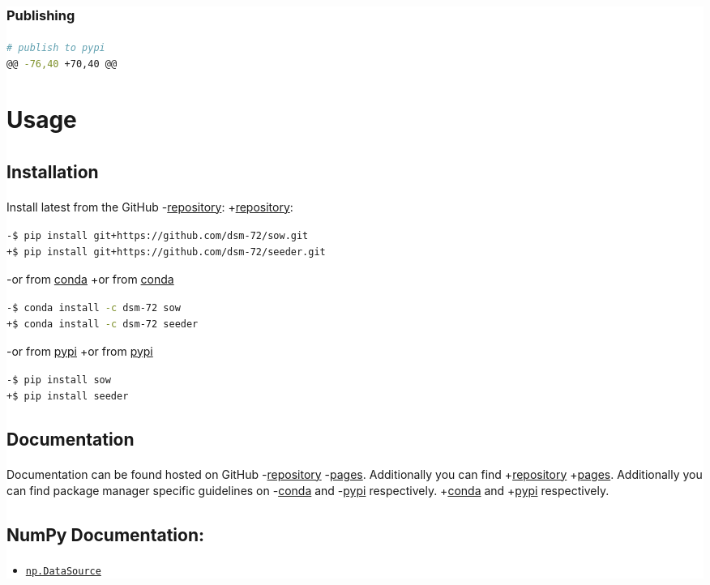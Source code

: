  ### Publishing
 
 ``` sh
 # publish to pypi
@@ -76,40 +70,40 @@
 ```
 
 # Usage
 
 ## Installation
 
 Install latest from the GitHub
-[repository](https://github.com/dsm-72/sow):
+[repository](https://github.com/dsm-72/seeder):
 
 ``` sh
-$ pip install git+https://github.com/dsm-72/sow.git
+$ pip install git+https://github.com/dsm-72/seeder.git
 ```
 
-or from [conda](https://anaconda.org/dsm-72/sow)
+or from [conda](https://anaconda.org/dsm-72/seeder)
 
 ``` sh
-$ conda install -c dsm-72 sow
+$ conda install -c dsm-72 seeder
 ```
 
-or from [pypi](https://pypi.org/project/sow/)
+or from [pypi](https://pypi.org/project/seeder/)
 
 ``` sh
-$ pip install sow
+$ pip install seeder
 ```
 
 ## Documentation
 
 Documentation can be found hosted on GitHub
-[repository](https://github.com/dsm-72/sow)
-[pages](https://dsm-72.github.io/sow/). Additionally you can find
+[repository](https://github.com/dsm-72/seeder)
+[pages](https://dsm-72.github.io/seeder/). Additionally you can find
 package manager specific guidelines on
-[conda](https://anaconda.org/dsm-72/sow) and
-[pypi](https://pypi.org/project/sow/) respectively.
+[conda](https://anaconda.org/dsm-72/seeder) and
+[pypi](https://pypi.org/project/seeder/) respectively.
 
 ## NumPy Documentation:
 
 - [`np.DataSource`](https://numpy.org/doc/stable/reference/generated/numpy.DataSource.html)
 